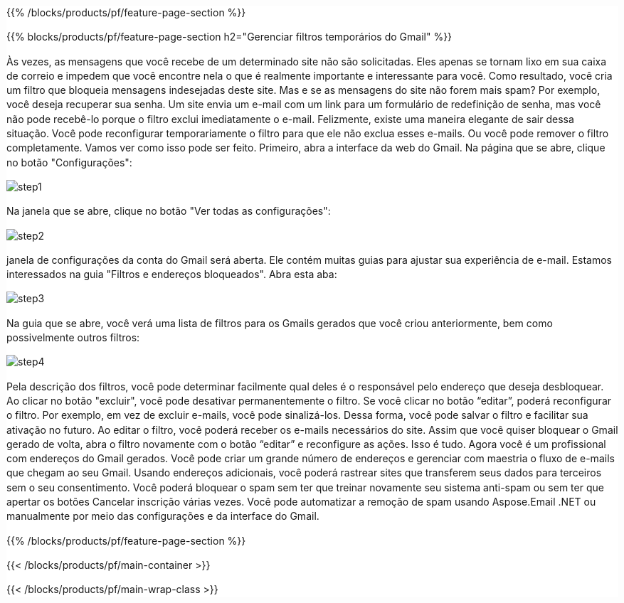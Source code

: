 
{{% /blocks/products/pf/feature-page-section %}}

{{% blocks/products/pf/feature-page-section  h2="Gerenciar filtros temporários do Gmail" %}}

Às vezes, as mensagens que você recebe de um determinado site não são solicitadas. Eles apenas se tornam lixo em sua caixa de correio e impedem que você encontre nela o que é realmente importante e interessante para você. Como resultado, você cria um filtro que bloqueia mensagens indesejadas deste site. Mas e se as mensagens do site não forem mais spam? Por exemplo, você deseja recuperar sua senha. Um site envia um e-mail com um link para um formulário de redefinição de senha, mas você não pode recebê-lo porque o filtro exclui imediatamente o e-mail. Felizmente, existe uma maneira elegante de sair dessa situação. Você pode reconfigurar temporariamente o filtro para que ele não exclua esses e-mails. Ou você pode remover o filtro completamente. Vamos ver como isso pode ser feito. Primeiro, abra a interface da web do Gmail. Na página que se abre, clique no botão "Configurações":

![step1](/email/net/gmail-generator/manage1.webp)

Na janela que se abre, clique no botão "Ver todas as configurações":

![step2](/email/net/gmail-generator/manage2.webp)

janela de configurações da conta do Gmail será aberta. Ele contém muitas guias para ajustar sua experiência de e-mail. Estamos interessados na guia "Filtros e endereços bloqueados". Abra esta aba:

![step3](/email/net/gmail-generator/manage3.webp)

Na guia que se abre, você verá uma lista de filtros para os Gmails gerados que você criou anteriormente, bem como possivelmente outros filtros:

![step4](/email/net/gmail-generator/manage4.webp)

Pela descrição dos filtros, você pode determinar facilmente qual deles é o responsável pelo endereço que deseja desbloquear. Ao clicar no botão "excluir", você pode desativar permanentemente o filtro. Se você clicar no botão “editar”, poderá reconfigurar o filtro. Por exemplo, em vez de excluir e-mails, você pode sinalizá-los. Dessa forma, você pode salvar o filtro e facilitar sua ativação no futuro. Ao editar o filtro, você poderá receber os e-mails necessários do site. Assim que você quiser bloquear o Gmail gerado de volta, abra o filtro novamente com o botão “editar” e reconfigure as ações. Isso é tudo. Agora você é um profissional com endereços do Gmail gerados. Você pode criar um grande número de endereços e gerenciar com maestria o fluxo de e-mails que chegam ao seu Gmail. Usando endereços adicionais, você poderá rastrear sites que transferem seus dados para terceiros sem o seu consentimento. Você poderá bloquear o spam sem ter que treinar novamente seu sistema anti-spam ou sem ter que apertar os botões Cancelar inscrição várias vezes. Você pode automatizar a remoção de spam usando Aspose.Email .NET ou manualmente por meio das configurações e da interface do Gmail.

{{% /blocks/products/pf/feature-page-section %}}

{{< /blocks/products/pf/main-container >}}

{{< /blocks/products/pf/main-wrap-class >}}